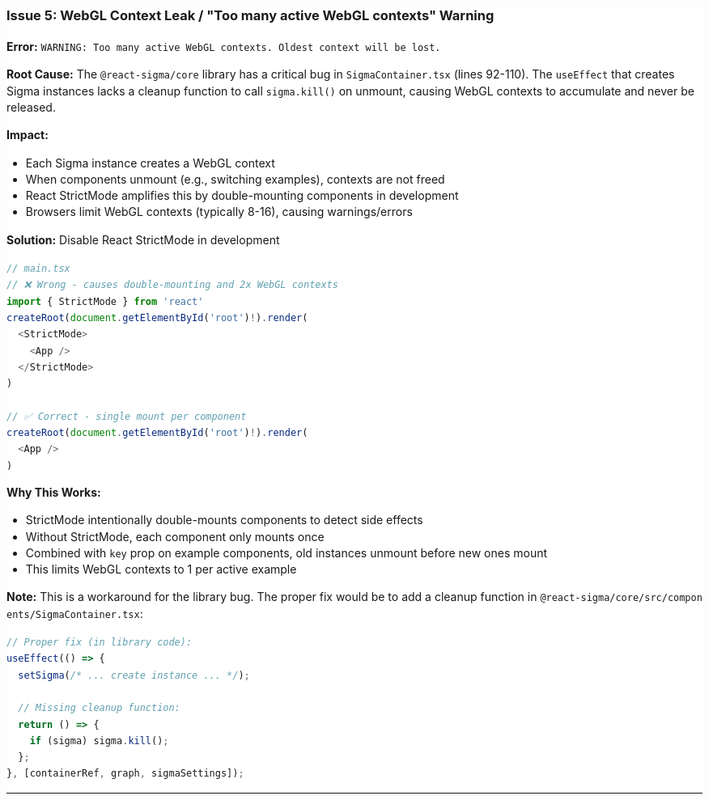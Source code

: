 
### Issue 5: WebGL Context Leak / "Too many active WebGL contexts" Warning

**Error:** `WARNING: Too many active WebGL contexts. Oldest context will be lost.`

**Root Cause:** The `@react-sigma/core` library has a critical bug in `SigmaContainer.tsx` (lines 92-110). The `useEffect` that creates Sigma instances lacks a cleanup function to call `sigma.kill()` on unmount, causing WebGL contexts to accumulate and never be released.

**Impact:**
- Each Sigma instance creates a WebGL context
- When components unmount (e.g., switching examples), contexts are not freed
- React StrictMode amplifies this by double-mounting components in development
- Browsers limit WebGL contexts (typically 8-16), causing warnings/errors

**Solution:** Disable React StrictMode in development

```typescript
// main.tsx
// ❌ Wrong - causes double-mounting and 2x WebGL contexts
import { StrictMode } from 'react'
createRoot(document.getElementById('root')!).render(
  <StrictMode>
    <App />
  </StrictMode>
)

// ✅ Correct - single mount per component
createRoot(document.getElementById('root')!).render(
  <App />
)
```

**Why This Works:**
- StrictMode intentionally double-mounts components to detect side effects
- Without StrictMode, each component only mounts once
- Combined with `key` prop on example components, old instances unmount before new ones mount
- This limits WebGL contexts to 1 per active example

**Note:** This is a workaround for the library bug. The proper fix would be to add a cleanup function in `@react-sigma/core/src/components/SigmaContainer.tsx`:

```typescript
// Proper fix (in library code):
useEffect(() => {
  setSigma(/* ... create instance ... */);

  // Missing cleanup function:
  return () => {
    if (sigma) sigma.kill();
  };
}, [containerRef, graph, sigmaSettings]);
```

---

